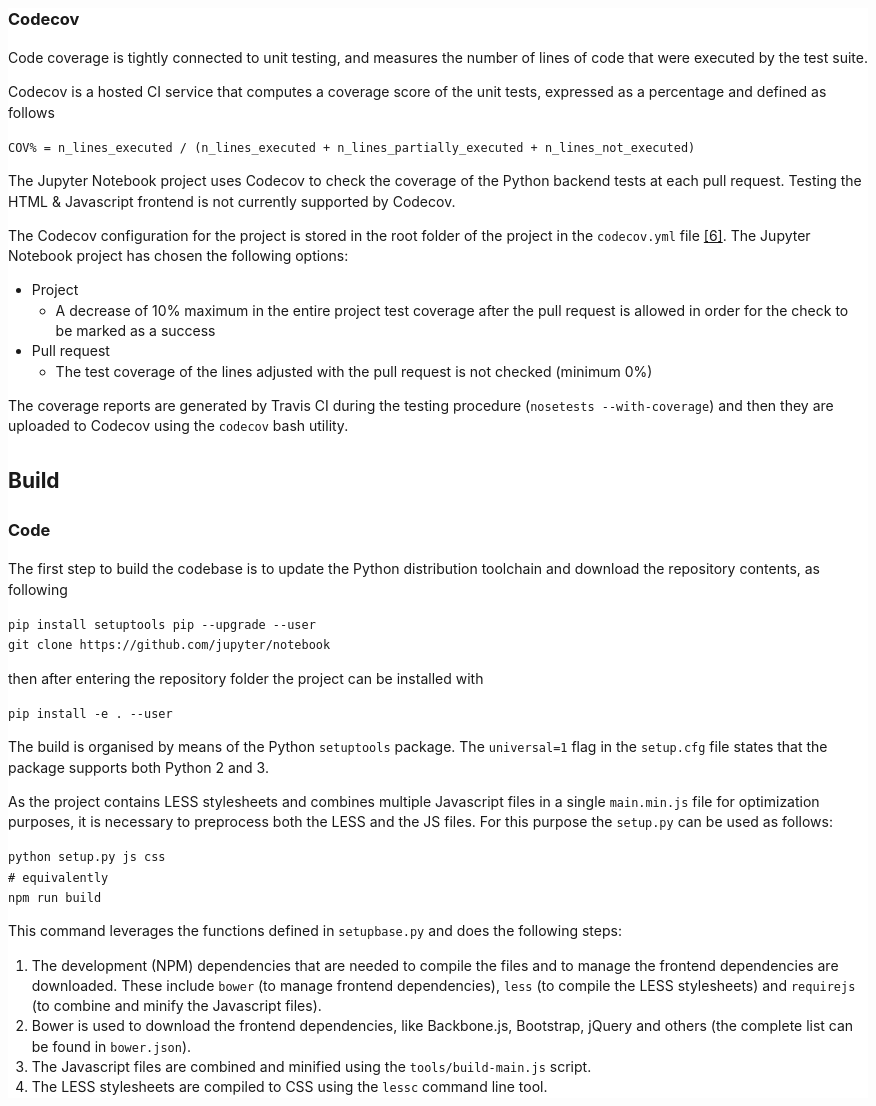 ### Codecov
Code coverage is tightly connected to unit testing, and measures the number of lines of code that were executed by the test suite.

Codecov is a hosted CI service that computes a coverage score of the unit tests, expressed as a percentage and defined as follows
```
COV% = n_lines_executed / (n_lines_executed + n_lines_partially_executed + n_lines_not_executed)
```

The Jupyter Notebook project uses Codecov to check the coverage of the Python backend tests at each pull request. Testing the HTML & Javascript frontend is not currently supported by Codecov.

The Codecov configuration for the project is stored in the root folder of the project in the `codecov.yml` file [[6]](#codecov-yaml). The Jupyter Notebook project has chosen the following options:
- Project
    + A decrease of 10% maximum in the entire project test coverage after the pull request is allowed in order for the check to be marked as a success
- Pull request
    + The test coverage of the lines adjusted with the pull request is not checked (minimum 0%)

The coverage reports are generated by Travis CI during the testing procedure (`nosetests --with-coverage`) and then they are uploaded to Codecov using the `codecov` bash utility.

## Build
### Code
The first step to build the codebase is to update the Python distribution toolchain and download the repository contents, as following
```
pip install setuptools pip --upgrade --user
git clone https://github.com/jupyter/notebook
```
then after entering the repository folder the project can be installed with
```
pip install -e . --user
```

The build is organised by means of the Python `setuptools` package. The `universal=1` flag in the `setup.cfg` file states that the package supports both Python 2 and 3.

As the project contains LESS stylesheets and combines multiple Javascript files in a single `main.min.js` file for optimization purposes, it is necessary to preprocess both the LESS and the JS files.
For this purpose the `setup.py` can be used as follows:
```
python setup.py js css
# equivalently
npm run build
```
This command leverages the functions defined in `setupbase.py` and does the following steps:

1. The development (NPM) dependencies that are needed to compile the files and to manage the frontend dependencies are downloaded. These include `bower` (to manage frontend dependencies), `less` (to compile the LESS stylesheets) and `requirejs` (to combine and minify the Javascript files).
2. Bower is used to download the frontend dependencies, like Backbone.js, Bootstrap, jQuery and others (the complete list can be found in `bower.json`).
3. The Javascript files are combined and minified using the `tools/build-main.js` script.
4. The LESS stylesheets are compiled to CSS using the `lessc` command line tool.
